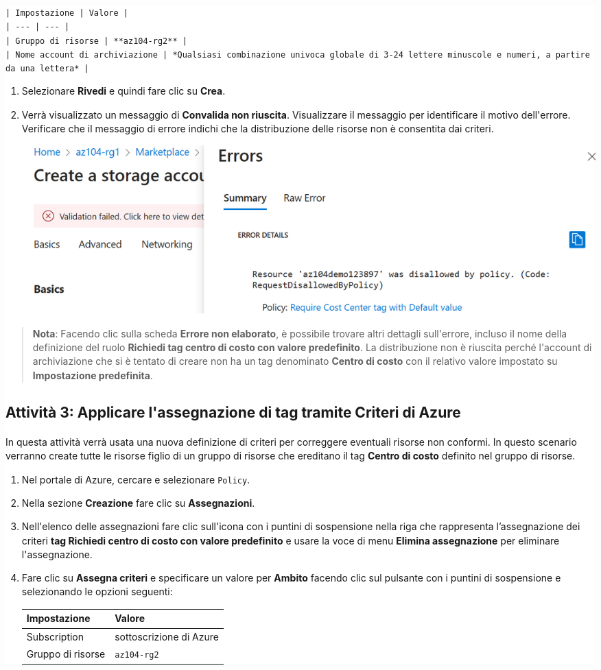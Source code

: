    | Impostazione | Valore |
    | --- | --- |
    | Gruppo di risorse | **az104-rg2** |
    | Nome account di archiviazione | *Qualsiasi combinazione univoca globale di 3-24 lettere minuscole e numeri, a partire da una lettera* |

1. Selezionare **Rivedi** e quindi fare clic su **Crea**.

1. Verrà visualizzato un messaggio di **Convalida non riuscita**. Visualizzare il messaggio per identificare il motivo dell'errore. Verificare che il messaggio di errore indichi che la distribuzione delle risorse non è consentita dai criteri. 

    ![Screenshot dell'errore del criterio non consentito.](../media/az104-lab02b-policyerror.png) 

>**Nota**: Facendo clic sulla scheda **Errore non elaborato**, è possibile trovare altri dettagli sull'errore, incluso il nome della definizione del ruolo **Richiedi tag centro di costo con valore predefinito**. La distribuzione non è riuscita perché l'account di archiviazione che si è tentato di creare non ha un tag denominato **Centro di costo** con il relativo valore impostato su **Impostazione predefinita**.

## Attività 3: Applicare l'assegnazione di tag tramite Criteri di Azure

In questa attività verrà usata una nuova definizione di criteri per correggere eventuali risorse non conformi. In questo scenario verranno create tutte le risorse figlio di un gruppo di risorse che ereditano il tag **Centro di costo** definito nel gruppo di risorse.

1. Nel portale di Azure, cercare e selezionare `Policy`. 

1. Nella sezione **Creazione** fare clic su **Assegnazioni**. 

1. Nell'elenco delle assegnazioni fare clic sull'icona con i puntini di sospensione nella riga che rappresenta l’assegnazione dei criteri **tag Richiedi centro di costo con valore predefinito** e usare la voce di menu **Elimina assegnazione** per eliminare l'assegnazione.

1. Fare clic su **Assegna criteri** e specificare un valore per **Ambito** facendo clic sul pulsante con i puntini di sospensione e selezionando le opzioni seguenti:

    | Impostazione | Valore |
    | --- | --- |
    | Subscription | sottoscrizione di Azure |
    | Gruppo di risorse | `az104-rg2` |
